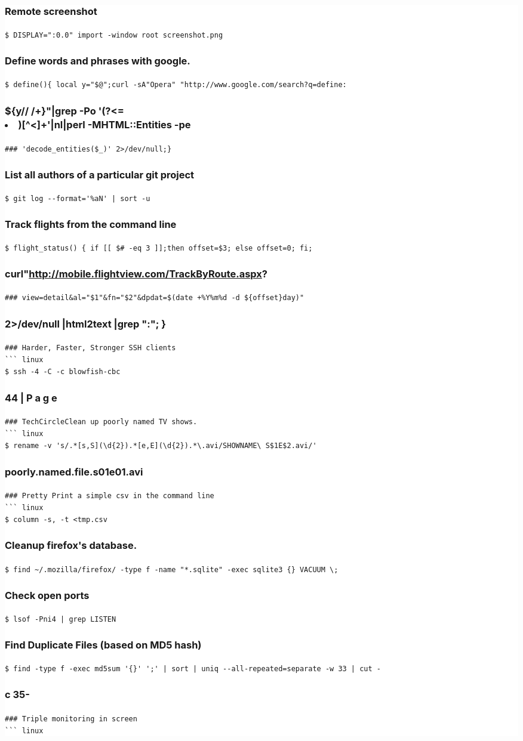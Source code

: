 ```
```
### Remote screenshot
``` linux
$ DISPLAY=":0.0" import -window root screenshot.png
```
### Define words and phrases with google.
``` linux
$ define(){ local y="$@";curl -sA"Opera" "http://www.google.com/search?q=define:
```
### ${y// /+}"|grep -Po '(?<=<li>)[^<]+'|nl|perl -MHTML::Entities -pe
```
### 'decode_entities($_)' 2>/dev/null;}
```
### List all authors of a particular git project
``` linux
$ git log --format='%aN' | sort -u
```
### Track flights from the command line
``` linux
$ flight_status() { if [[ $# -eq 3 ]];then offset=$3; else offset=0; fi;
```
### curl"http://mobile.flightview.com/TrackByRoute.aspx?
```
### view=detail&al="$1"&fn="$2"&dpdat=$(date +%Y%m%d -d ${offset}day)"
```
### 2>/dev/null |html2text |grep ":"; }
```
### Harder, Faster, Stronger SSH clients
``` linux
$ ssh -4 -C -c blowfish-cbc
```
### 44 | P a g e
```
### TechCircleClean up poorly named TV shows.
``` linux
$ rename -v 's/.*[s,S](\d{2}).*[e,E](\d{2}).*\.avi/SHOWNAME\ S$1E$2.avi/'
```
### poorly.named.file.s01e01.avi
```
### Pretty Print a simple csv in the command line
``` linux
$ column -s, -t <tmp.csv
```
### Cleanup firefox's database.
``` linux
$ find ~/.mozilla/firefox/ -type f -name "*.sqlite" -exec sqlite3 {} VACUUM \;
```
### Check open ports
``` linux
$ lsof -Pni4 | grep LISTEN
```
### Find Duplicate Files (based on MD5 hash)
``` linux
$ find -type f -exec md5sum '{}' ';' | sort | uniq --all-repeated=separate -w 33 | cut -
```
### c 35-
```
### Triple monitoring in screen
``` linux
```